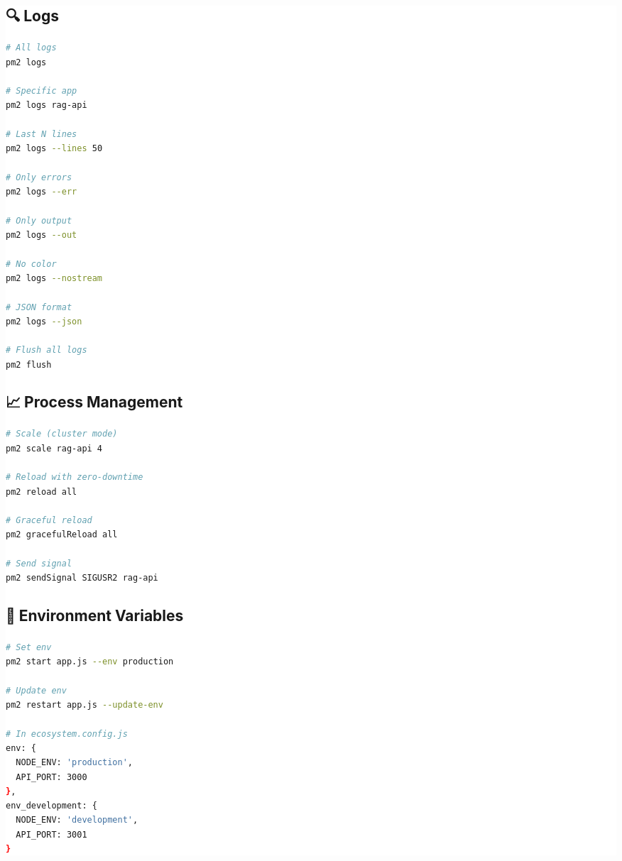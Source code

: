 ## 🔍 Logs

```bash
# All logs
pm2 logs

# Specific app
pm2 logs rag-api

# Last N lines
pm2 logs --lines 50

# Only errors
pm2 logs --err

# Only output
pm2 logs --out

# No color
pm2 logs --nostream

# JSON format
pm2 logs --json

# Flush all logs
pm2 flush
```

## 📈 Process Management

```bash
# Scale (cluster mode)
pm2 scale rag-api 4

# Reload with zero-downtime
pm2 reload all

# Graceful reload
pm2 gracefulReload all

# Send signal
pm2 sendSignal SIGUSR2 rag-api
```

## 🔐 Environment Variables

```bash
# Set env
pm2 start app.js --env production

# Update env
pm2 restart app.js --update-env

# In ecosystem.config.js
env: {
  NODE_ENV: 'production',
  API_PORT: 3000
},
env_development: {
  NODE_ENV: 'development',
  API_PORT: 3001
}
```
